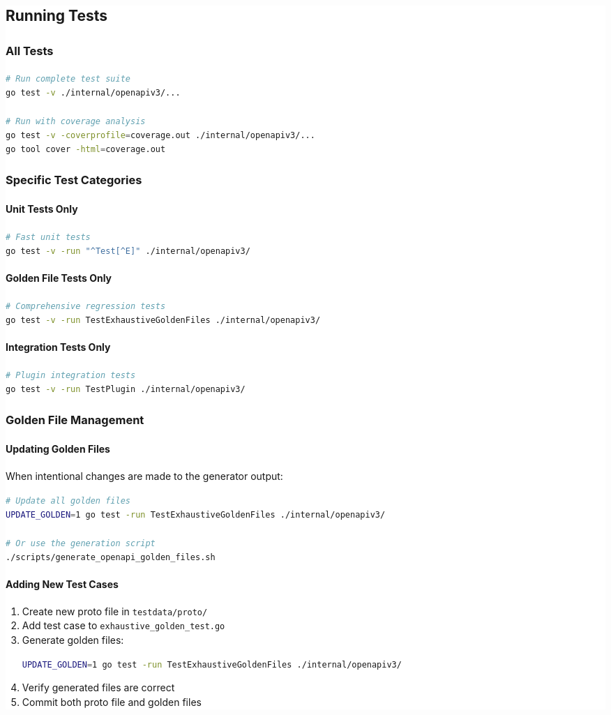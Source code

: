 ## Running Tests

### All Tests
```bash
# Run complete test suite
go test -v ./internal/openapiv3/...

# Run with coverage analysis
go test -v -coverprofile=coverage.out ./internal/openapiv3/...
go tool cover -html=coverage.out
```

### Specific Test Categories

#### Unit Tests Only
```bash
# Fast unit tests
go test -v -run "^Test[^E]" ./internal/openapiv3/
```

#### Golden File Tests Only
```bash
# Comprehensive regression tests
go test -v -run TestExhaustiveGoldenFiles ./internal/openapiv3/
```

#### Integration Tests Only
```bash
# Plugin integration tests
go test -v -run TestPlugin ./internal/openapiv3/
```

### Golden File Management

#### Updating Golden Files
When intentional changes are made to the generator output:

```bash
# Update all golden files
UPDATE_GOLDEN=1 go test -run TestExhaustiveGoldenFiles ./internal/openapiv3/

# Or use the generation script
./scripts/generate_openapi_golden_files.sh
```

#### Adding New Test Cases
1. Create new proto file in `testdata/proto/`
2. Add test case to `exhaustive_golden_test.go`
3. Generate golden files:
   ```bash
   UPDATE_GOLDEN=1 go test -run TestExhaustiveGoldenFiles ./internal/openapiv3/
   ```
4. Verify generated files are correct
5. Commit both proto file and golden files
